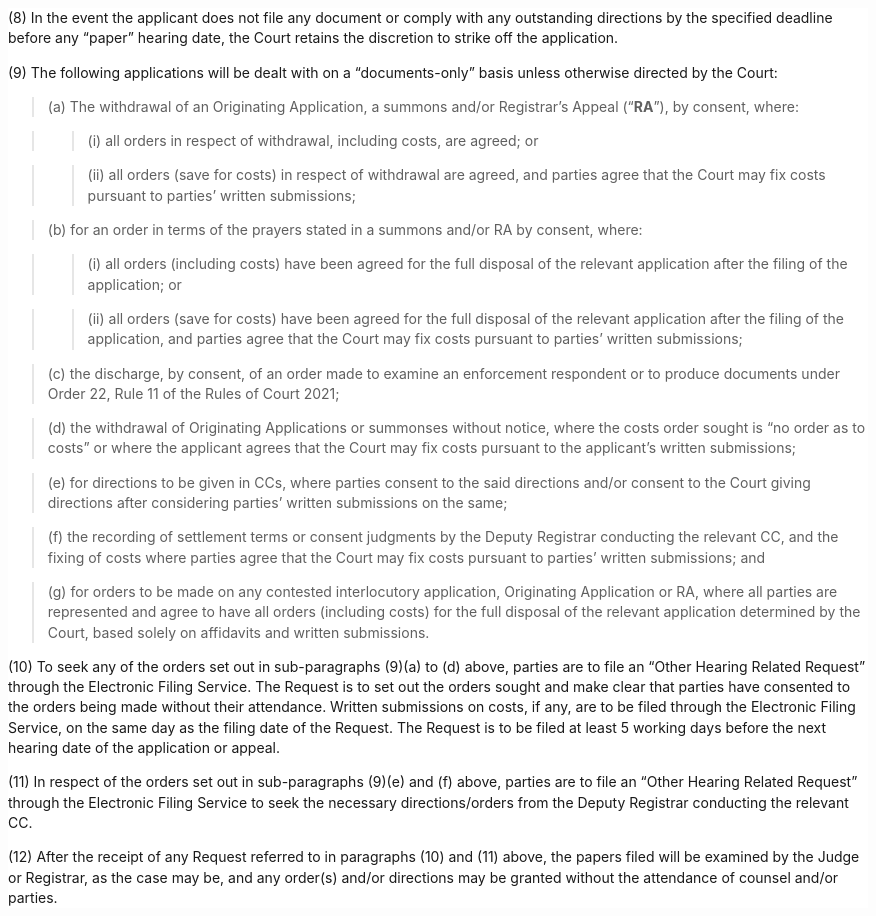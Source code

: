 (8) In the event the applicant does not file any document or comply with any outstanding directions by the specified deadline before any “paper” hearing date, the Court retains the discretion to strike off the application.

(9) The following applications will be dealt with on a “documents-only” basis unless otherwise directed by the Court:

>(a) The withdrawal of an Originating Application, a summons and/or Registrar’s Appeal (“**RA**”), by consent, where:

>>(i) all orders in respect of withdrawal, including costs, are agreed; or

>>(ii) all orders (save for costs) in respect of withdrawal are agreed, and parties agree that the Court may fix costs pursuant to parties’ written submissions;

>(b) for an order in terms of the prayers stated in a summons and/or RA by consent, where:

>>(i) all orders (including costs) have been agreed for the full disposal of the relevant application after the filing of the application; or

>>(ii) all orders (save for costs) have been agreed for the full disposal of the relevant application after the filing of the application, and parties agree that the Court may fix costs pursuant to parties’ written submissions;

>(c) the discharge, by consent, of an order made to examine an enforcement respondent or to produce documents under Order 22, Rule 11 of the Rules of Court 2021;

>(d) the withdrawal of Originating Applications or summonses without notice, where the costs order sought is “no order as to costs” or where the applicant agrees that the Court may fix costs pursuant to the applicant’s written submissions;

>(e) for directions to be given in CCs, where parties consent to the said directions and/or consent to the Court giving directions after considering parties’ written submissions on the same;

>(f) the recording of settlement terms or consent judgments by the Deputy Registrar conducting the relevant CC, and the fixing of costs where parties agree that the Court may fix costs pursuant to parties’ written submissions; and

>(g) for orders to be made on any contested interlocutory application, Originating Application or RA, where all parties are represented and agree to have all orders (including costs) for the full disposal of the relevant application determined by the Court, based solely on affidavits and written submissions.

(10) To seek any of the orders set out in sub-paragraphs (9)(a) to (d) above, parties are to file an “Other Hearing Related Request” through the Electronic Filing Service. The Request is to set out the orders sought and make clear that parties have consented to the orders being made without their attendance. Written submissions on costs, if any, are to be filed through the Electronic Filing Service, on the same day as the filing date of the Request. The Request is to be filed at least 5 working days before the next hearing date of the application or appeal.

(11) In respect of the orders set out in sub-paragraphs (9)(e) and (f) above, parties are to file an “Other Hearing Related Request” through the Electronic Filing Service to seek the necessary directions/orders from the Deputy Registrar conducting the relevant CC.

(12) After the receipt of any Request referred to in paragraphs (10) and (11) above, the papers filed will be examined by the Judge or Registrar, as the case may be, and any order(s) and/or directions may be granted without the attendance of counsel and/or parties.
